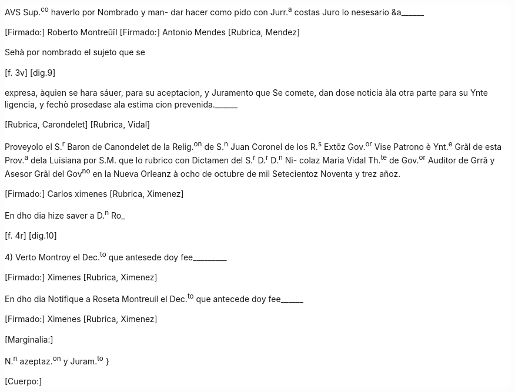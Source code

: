 
AVS Sup.<sup>co</sup> haverlo por Nombrado y man-
dar hacer como pido con Jurr.<sup>a</sup> costas 
Juro lo nesesario &a______

[Firmado:] Roberto Montreũĩl 
[Firmado:] Antonio Mendes  [Rubrica, Mendez]


Sehà por nombrado el sujeto que se


[f. 3v] [dig.9]


expresa, àquien se hara sáuer, para su 
aceptacion, y Juramento que Se comete, dan
dose noticia àla otra parte para su Ynte
ligencia, y fechò prosedase ala estima
cion prevenida.______

[Rubrica, Carondelet]    [Rubrica, Vidal]

Proveyolo el S.<sup>r</sup> Baron de Canondelet 
de la Relig.<sup>on</sup> de S.<sup>n</sup> Juan Coronel de los 
R.<sup>s</sup> Extõz Gov.<sup>or</sup> Vise Patrono è Ynt.<sup>e</sup> Grãl 
de esta Prov.<sup>a</sup> dela Luisiana por S.M. que 
lo rubrico con Dictamen del S.<sup>r</sup> D.<sup>r</sup> D.<sup>n</sup> Ni-
colaz Maria Vidal Th.<sup>te</sup> de Gov.<sup>or</sup> Auditor 
de Grrã y Asesor Grãl del Gov<sup>no</sup> en la 
Nueva Orleanz à ocho de octubre de mil 
Setecientoz Noventa y trez añoz.

[Firmado:] Carlos ximenes  [Rubrica, Ximenez]


En dho dia hize saver a D.<sup>n</sup> Ro_


[f. 4r] [dig.10]


4\)
Verto Montroy el Dec.<sup>to</sup> que antesede doy
fee_________

[Firmado:] Ximenes  [Rubrica, Ximenez]


En dho dia Notifique a Roseta Montreuil 
el Dec.<sup>to</sup> que antecede doy fee______

[Firmado:] Ximenes  [Rubrica, Ximenez]


[Marginalia:] 

N.<sup>n</sup> azeptaz.<sup>on</sup> 
y Juram.<sup>to</sup> \}


[Cuerpo:]
